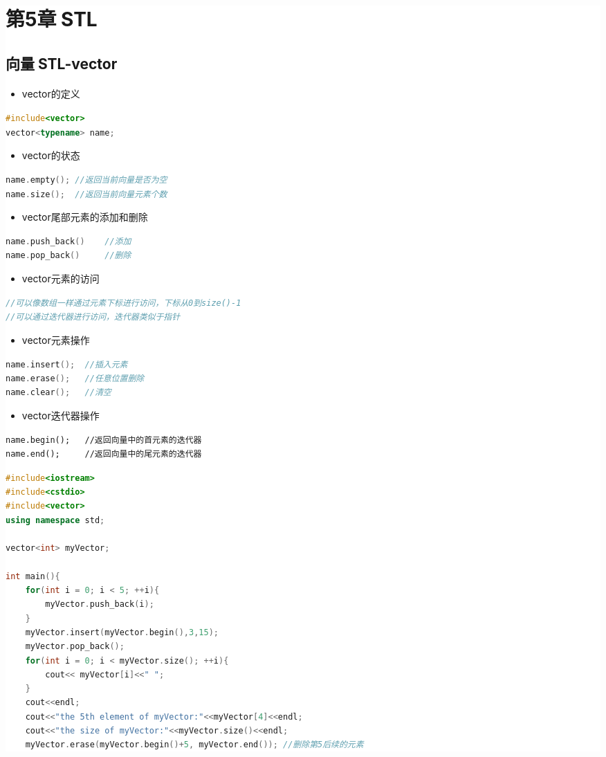 



# 第5章 STL

## 向量 STL-vector

- vector的定义

```C++
#include<vector>
vector<typename> name;
```

- vector的状态

```C++
name.empty(); //返回当前向量是否为空
name.size();  //返回当前向量元素个数
```

- vector尾部元素的添加和删除

```C++
name.push_back()	//添加
name.pop_back()		//删除
```

- vector元素的访问

```C++
//可以像数组一样通过元素下标进行访问，下标从0到size()-1
//可以通过迭代器进行访问，迭代器类似于指针
```

- vector元素操作

```C++
name.insert();	//插入元素
name.erase();	//任意位置删除
name.clear();	//清空
```

- vector迭代器操作

```
name.begin(); 	//返回向量中的首元素的迭代器
name.end();		//返回向量中的尾元素的迭代器
```

```C++
#include<iostream>
#include<cstdio> 
#include<vector>
using namespace std;

vector<int> myVector;

int main(){
	for(int i = 0; i < 5; ++i){
		myVector.push_back(i);
	}
	myVector.insert(myVector.begin(),3,15);
	myVector.pop_back();
	for(int i = 0; i < myVector.size(); ++i){
		cout<< myVector[i]<<" ";
	}
	cout<<endl;
	cout<<"the 5th element of myVector:"<<myVector[4]<<endl;
	cout<<"the size of myVector:"<<myVector.size()<<endl;
	myVector.erase(myVector.begin()+5, myVector.end());	//删除第5后续的元素 
```
